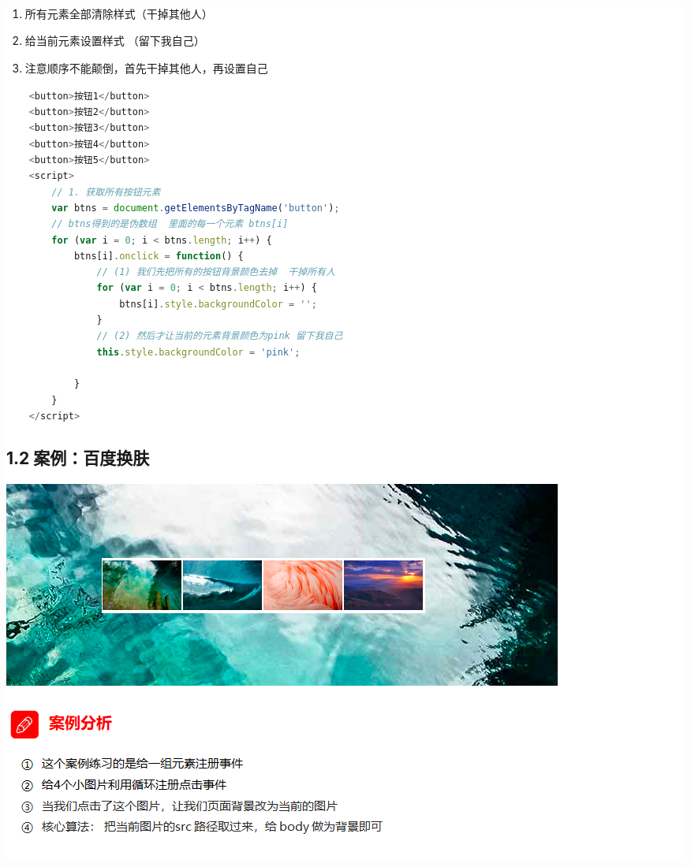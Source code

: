 1. 所有元素全部清除样式（干掉其他人）

2. 给当前元素设置样式 （留下我自己）

3. 注意顺序不能颠倒，首先干掉其他人，再设置自己

```js
    <button>按钮1</button>
    <button>按钮2</button>
    <button>按钮3</button>
    <button>按钮4</button>
    <button>按钮5</button>
    <script>
        // 1. 获取所有按钮元素
        var btns = document.getElementsByTagName('button');
        // btns得到的是伪数组  里面的每一个元素 btns[i]
        for (var i = 0; i < btns.length; i++) {
            btns[i].onclick = function() {
                // (1) 我们先把所有的按钮背景颜色去掉  干掉所有人
                for (var i = 0; i < btns.length; i++) {
                    btns[i].style.backgroundColor = '';
                }
                // (2) 然后才让当前的元素背景颜色为pink 留下我自己
                this.style.backgroundColor = 'pink';

            }
        }
    </script>
```

## 1.2 案例：百度换肤

![1550914640677](./JS中的WEB-APIS-02-排他操作-自定义属性和节点操作/../JS中的WEB-APIS-02-排他操作-自定义属性和节点操作/1550914640677-1613197575732.png)

![1550914663042](./JS中的WEB-APIS-02-排他操作-自定义属性和节点操作/../JS中的WEB-APIS-02-排他操作-自定义属性和节点操作/1550914663042-1613197575730.png)
